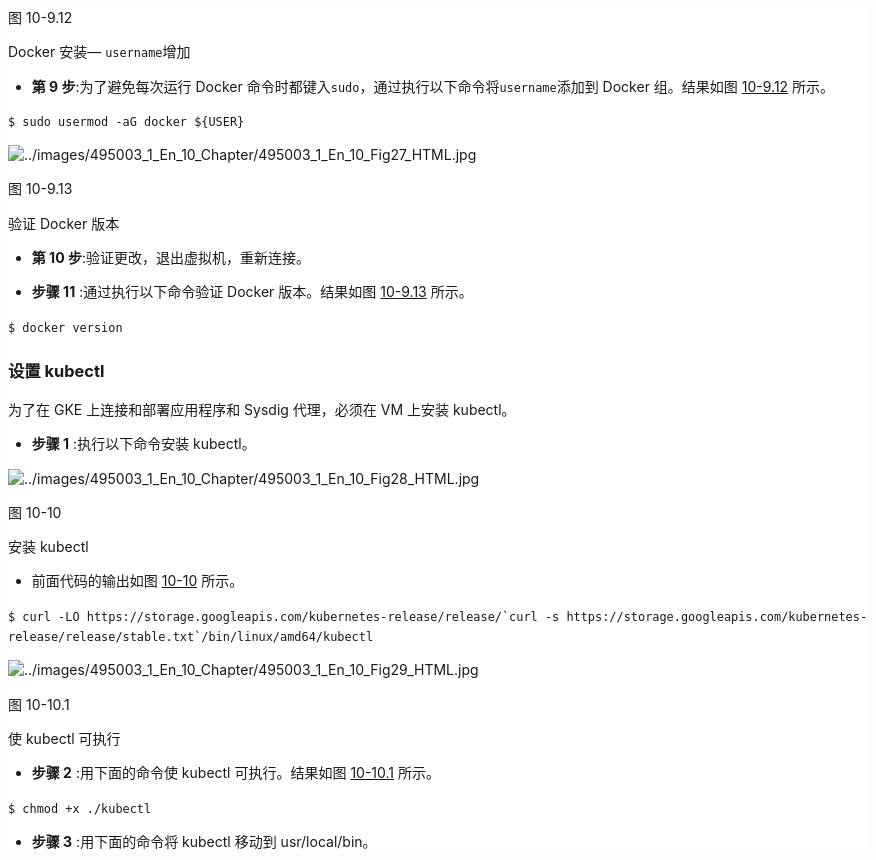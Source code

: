 图 10-9.12

Docker 安装— `username`增加

*   **第 9 步**:为了避免每次运行 Docker 命令时都键入`sudo`，通过执行以下命令将`username`添加到 Docker 组。结果如图 [10-9.12](#Fig26) 所示。

```
$ sudo usermod -aG docker ${USER}

```

![../images/495003_1_En_10_Chapter/495003_1_En_10_Fig27_HTML.jpg](../images/495003_1_En_10_Chapter/495003_1_En_10_Fig27_HTML.jpg)

图 10-9.13

验证 Docker 版本

*   **第 10 步**:验证更改，退出虚拟机，重新连接。

*   **步骤 11** :通过执行以下命令验证 Docker 版本。结果如图 [10-9.13](#Fig27) 所示。

```
$ docker version

```

### 设置 kubectl

为了在 GKE 上连接和部署应用程序和 Sysdig 代理，必须在 VM 上安装 kubectl。

*   **步骤 1** :执行以下命令安装 kubectl。

![../images/495003_1_En_10_Chapter/495003_1_En_10_Fig28_HTML.jpg](../images/495003_1_En_10_Chapter/495003_1_En_10_Fig28_HTML.jpg)

图 10-10

安装 kubectl

*   前面代码的输出如图 [10-10](#Fig28) 所示。

```
$ curl -LO https://storage.googleapis.com/kubernetes-release/release/`curl -s https://storage.googleapis.com/kubernetes-release/release/stable.txt`/bin/linux/amd64/kubectl

```

![../images/495003_1_En_10_Chapter/495003_1_En_10_Fig29_HTML.jpg](../images/495003_1_En_10_Chapter/495003_1_En_10_Fig29_HTML.jpg)

图 10-10.1

使 kubectl 可执行

*   **步骤 2** :用下面的命令使 kubectl 可执行。结果如图 [10-10.1](#Fig29) 所示。

```
$ chmod +x ./kubectl

```

*   **步骤 3** :用下面的命令将 kubectl 移动到 usr/local/bin。
